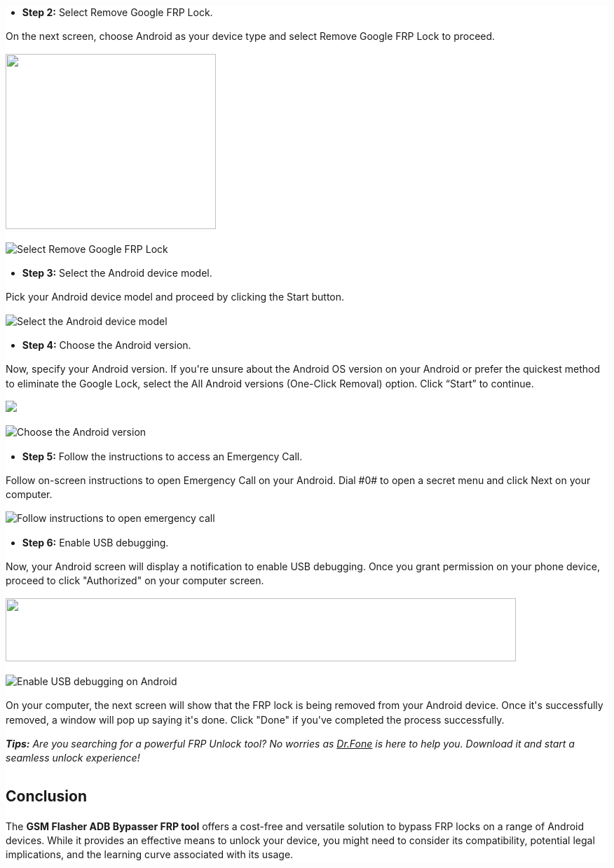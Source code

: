 - **Step 2:** Select Remove Google FRP Lock.

On the next screen, choose Android as your device type and select Remove Google FRP Lock to proceed.


<a href="https://homestyler.sjv.io/c/5597632/2044747/22993" target="_top" id="2044747"><img src="//a.impactradius-go.com/display-ad/22993-2044747" border="0" alt="" width="300" height="250"/></a><img height="0" width="0" src="https://imp.pxf.io/i/5597632/2044747/22993" style="position:absolute;visibility:hidden;" border="0" />

![Select Remove Google FRP Lock](https://images.wondershare.com/drfone/guide/android-screen-unlock-3.png)

- **Step 3:** Select the Android device model.

Pick your Android device model and proceed by clicking the Start button.

![Select the Android device model](https://images.wondershare.com/drfone/guide/remove-android-frp-lock-1.png)

- **Step 4:** Choose the Android version.

Now, specify your Android version. If you're unsure about the Android OS version on your Android or prefer the quickest method to eliminate the Google Lock, select the All Android versions (One-Click Removal) option. Click “Start” to continue.


<a href="https://shop.mondly.com/affiliate.php?ACCOUNT=ATISTUDI&AFFILIATE=108875&PATH=https%3A%2F%2Fwww.mondly.com%3FAFFILIATE%3D108875%26RESOURCE%3D%2BGeneral%2B970x90%2B"><img src="https://secure.avangate.com/images/merchant/69c418c33ec2e1a4267fa9bb77fa1428/general-970x90.gif" border="0"></a>

![Choose the Android version](https://images.wondershare.com/drfone/guide/remove-google-frp-unknown-os-4.png)

- **Step 5:** Follow the instructions to access an Emergency Call.

Follow on-screen instructions to open Emergency Call on your Android. Dial #0# to open a secret menu and click Next on your computer.

![Follow instructions to open emergency call](https://images.wondershare.com/drfone/guide/remove-google-frp-unknown-os-5.png)

- **Step 6:** Enable USB debugging.

Now, your Android screen will display a notification to enable USB debugging. Once you grant permission on your phone device, proceed to click "Authorized" on your computer screen.


<a href="https://arkmc.pxf.io/c/5597632/427477/5172" target="_top" id="427477"><img src="//a.impactradius-go.com/display-ad/5172-427477" border="0" alt="" width="728" height="90"/></a><img height="0" width="0" src="https://arkmc.pxf.io/i/5597632/427477/5172" style="position:absolute;visibility:hidden;" border="0" />

![Enable USB debugging on Android](https://images.wondershare.com/drfone/guide/remove-google-frp-unknown-os-6.png)

On your computer, the next screen will show that the FRP lock is being removed from your Android device. Once it's successfully removed, a window will pop up saying it's done. Click "Done" if you've completed the process successfully.

_**Tips:** Are you searching for a powerful FRP Unlock tool? No worries as [Dr.Fone](https://tools.techidaily.com/wondershare-dr-fone-unlock-android-screen/) is here to help you. Download it and start a seamless unlock experience!_

## Conclusion

The **GSM Flasher ADB Bypasser FRP tool** offers a cost-free and versatile solution to bypass FRP locks on a range of Android devices. While it provides an effective means to unlock your device, you might need to consider its compatibility, potential legal implications, and the learning curve associated with its usage.
